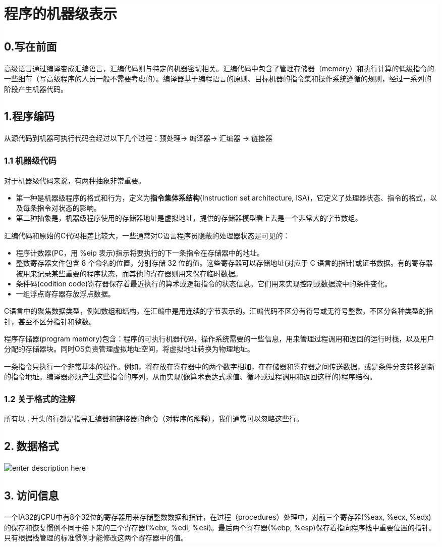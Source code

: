 # 程序的机器级表示



## 0.写在前面

高级语言通过编译变成汇编语言，汇编代码则与特定的机器密切相关。汇编代码中包含了管理存储器（memory）和执行计算的低级指令的一些细节（写高级程序的人员一般不需要考虑的）。编译器基于编程语言的原则、目标机器的指令集和操作系统遵循的规则，经过一系列的阶段产生机器代码。



## 1.程序编码

从源代码到机器可执行代码会经过以下几个过程：预处理-> 编译器-> 汇编器 -> 链接器

### 1.1 机器级代码

对于机器级代码来说，有两种抽象非常重要。

- 第一种是机器级程序的格式和行为，定义为**指令集体系结构**(Instruction set architecture, ISA)，它定义了处理器状态、指令的格式，以及每条指令对状态的影响。
- 第二种抽象是，机器级程序使用的存储器地址是虚拟地址，提供的存储器模型看上去是一个非常大的字节数组。

汇编代码和原始的C代码相差比较大，一些通常对C语言程序员隐蔽的处理器状态是可见的：

- 程序计数器(PC，用 %eip 表示)指示将要执行的下一条指令在存储器中的地址。
- 整数寄存器文件包含 8 个命名的位置，分别存储 32 位的值。这些寄存器可以存储地址(对应于 C 语言的指针)或证书数据。有的寄存器被用来记录某些重要的程序状态，而其他的寄存器则用来保存临时数据。
- 条件码(codition code)寄存器保存着最近执行的算术或逻辑指令的状态信息。它们用来实现控制或数据流中的条件变化。
- 一组浮点寄存器存放浮点数据。

C语言中的聚焦数据类型，例如数组和结构，在汇编中是用连续的字节表示的。汇编代码不区分有符号或无符号整数，不区分各种类型的指针，甚至不区分指针和整数。

程序存储器(program memory)包含：程序的可执行机器代码，操作系统需要的一些信息，用来管理过程调用和返回的运行时栈，以及用户分配的存储器块。同时OS负责管理虚拟地址空间，将虚拟地址转换为物理地址。

一条指令只执行一个非常基本的操作。例如，将存放在寄存器中的两个数字相加，在存储器和寄存器之间传送数据，或是条件分支转移到新的指令地址。编译器必须产生这些指令的序列，从而实现(像算术表达式求值、循环或过程调用和返回这样的)程序结构。

### 1.2 关于格式的注解

所有以 . 开头的行都是指导汇编器和链接器的命令（对程序的解释），我们通常可以忽略这些行。



## 2. 数据格式

![enter description here](https://data2.liuin.cn/story-writer/2018_1_25_1516882675143.jpg)



## 3. 访问信息

一个IA32的CPU中有8个32位的寄存器用来存储整数数据和指针，在过程（procedures）处理中，对前三个寄存器(%eax, %ecx, %edx)的保存和恢复惯例不同于接下来的三个寄存器(%ebx, %edi, %esi)。最后两个寄存器(%ebp, %esp)保存着指向程序栈中重要位置的指针。只有根据栈管理的标准惯例才能修改这两个寄存器中的值。
